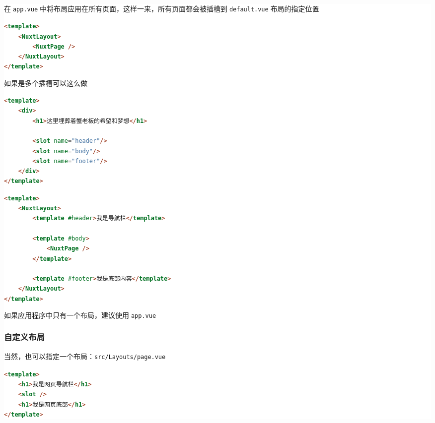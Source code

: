 

在 `app.vue` 中将布局应用在所有页面，这样一来，所有页面都会被插槽到 `default.vue` 布局的指定位置

```html
<template>
    <NuxtLayout>
        <NuxtPage />
    </NuxtLayout>
</template>
```



如果是多个插槽可以这么做

```html
<template>
    <div>
        <h1>这里埋葬着蟹老板的希望和梦想</h1>
        
        <slot name="header"/>
        <slot name="body"/>
        <slot name="footer"/>
    </div>
</template>
```

```html
<template>
    <NuxtLayout>
        <template #header>我是导航栏</template>

        <template #body>
            <NuxtPage />
        </template>
        
        <template #footer>我是底部内容</template>
    </NuxtLayout>
</template>
```

如果应用程序中只有一个布局，建议使用 `app.vue`



### 自定义布局

当然，也可以指定一个布局：`src/Layouts/page.vue`

```html
<template>
    <h1>我是网页导航栏</h1>
    <slot />
    <h1>我是网页底部</h1>
</template>
```

